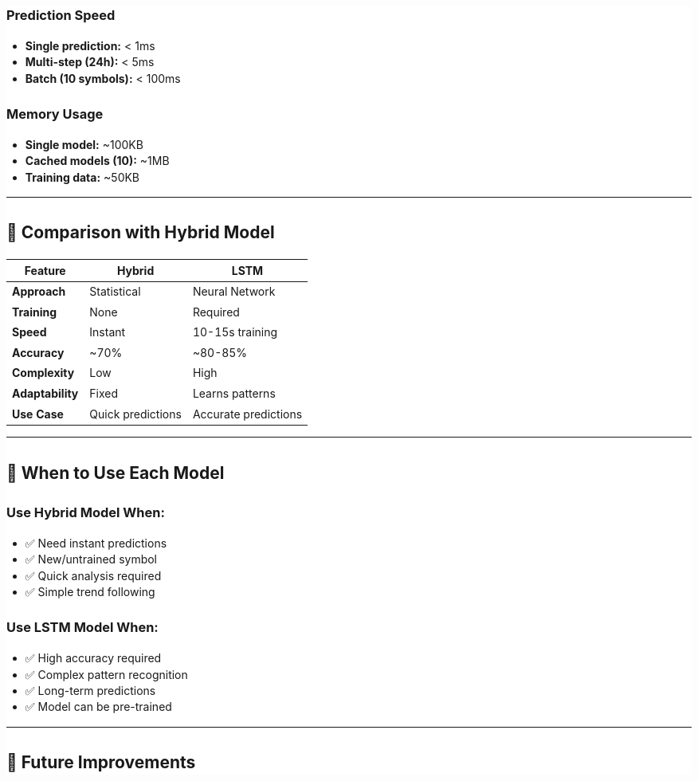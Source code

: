 ### Prediction Speed

- **Single prediction:** < 1ms
- **Multi-step (24h):** < 5ms
- **Batch (10 symbols):** < 100ms

### Memory Usage

- **Single model:** ~100KB
- **Cached models (10):** ~1MB
- **Training data:** ~50KB

---

## 🔬 Comparison with Hybrid Model

| Feature          | Hybrid            | LSTM                 |
| ---------------- | ----------------- | -------------------- |
| **Approach**     | Statistical       | Neural Network       |
| **Training**     | None              | Required             |
| **Speed**        | Instant           | 10-15s training      |
| **Accuracy**     | ~70%              | ~80-85%              |
| **Complexity**   | Low               | High                 |
| **Adaptability** | Fixed             | Learns patterns      |
| **Use Case**     | Quick predictions | Accurate predictions |

---

## 🎯 When to Use Each Model

### Use Hybrid Model When:

- ✅ Need instant predictions
- ✅ New/untrained symbol
- ✅ Quick analysis required
- ✅ Simple trend following

### Use LSTM Model When:

- ✅ High accuracy required
- ✅ Complex pattern recognition
- ✅ Long-term predictions
- ✅ Model can be pre-trained

---

## 🔮 Future Improvements
